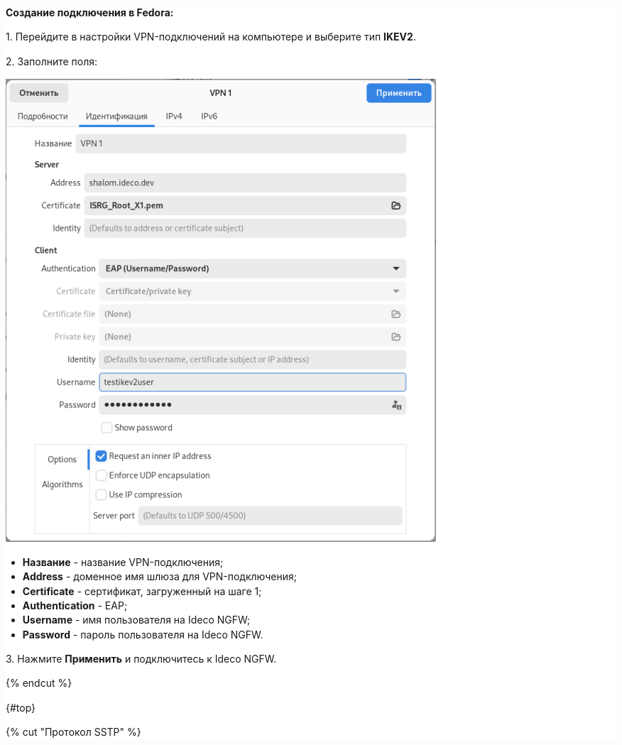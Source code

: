 **Создание подключения в Fedora:**

1\. Перейдите в настройки VPN-подключений на компьютере и выберите тип **IKEV2**.

2\. Заполните поля:

![](../../../../_images/connection-for-fedora1.png)

* **Название** - название VPN-подключения;
* **Address** - доменное имя шлюза для VPN-подключения;
* **Certificate** - сертификат, загруженный на шаге 1;
* **Authentication** - EAP;
* **Username** - имя пользователя на Ideco NGFW;
* **Password** - пароль пользователя на Ideco NGFW.

3\. Нажмите **Применить** и подключитесь к Ideco NGFW.

{% endcut %}

{#top}

{% cut "Протокол SSTP" %}
